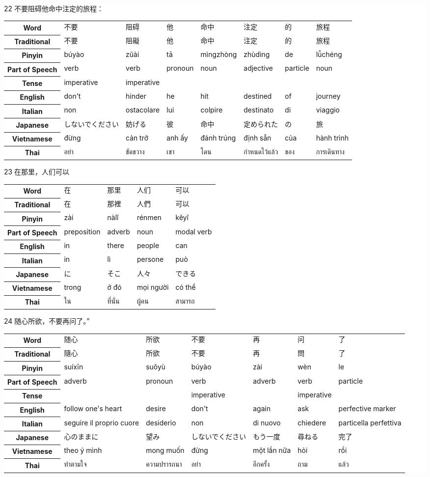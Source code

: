 22 不要阻碍他命中注定的旅程：

<table>
<tr><th>Word</th><td>不要</td><td>阻碍</td><td>他</td><td>命中</td><td>注定</td><td>的</td><td>旅程</td></tr>
<tr><th>Traditional</th><td>不要</td><td>阻礙</td><td>他</td><td>命中</td><td>注定</td><td>的</td><td>旅程</td></tr>
<tr><th>Pinyin</th><td>búyào</td><td>zǔài</td><td>tā</td><td>mìngzhòng</td><td>zhùdìng</td><td>de</td><td>lǚchéng</td></tr>
<tr><th>Part of Speech</th><td>verb</td><td>verb</td><td>pronoun</td><td>noun</td><td>adjective</td><td>particle</td><td>noun</td></tr>
<tr><th>Tense</th><td>imperative</td><td>imperative</td><td></td><td></td><td></td><td></td><td></td></tr>
<tr><th>English</th><td>don't</td><td>hinder</td><td>he</td><td>hit</td><td>destined</td><td>of</td><td>journey</td></tr>
<tr><th>Italian</th><td>non</td><td>ostacolare</td><td>lui</td><td>colpire</td><td>destinato</td><td>di</td><td>viaggio</td></tr>
<tr><th>Japanese</th><td>しないでください</td><td>妨げる</td><td>彼</td><td>命中</td><td>定められた</td><td>の</td><td>旅</td></tr>
<tr><th>Vietnamese</th><td>đừng</td><td>cản trở</td><td>anh ấy</td><td>đánh trúng</td><td>định sẵn</td><td>của</td><td>hành trình</td></tr>
<tr><th>Thai</th><td>อย่า</td><td>ขัดขวาง</td><td>เขา</td><td>โดน</td><td>กำหนดไว้แล้ว</td><td>ของ</td><td>การเดินทาง</td></tr>
</table>

23 在那里，人们可以

<table>
<tr><th>Word</th><td>在</td><td>那里</td><td>人们</td><td>可以</td></tr>
<tr><th>Traditional</th><td>在</td><td>那裡</td><td>人們</td><td>可以</td></tr>
<tr><th>Pinyin</th><td>zài</td><td>nàlǐ</td><td>rénmen</td><td>kěyǐ</td></tr>
<tr><th>Part of Speech</th><td>preposition</td><td>adverb</td><td>noun</td><td>modal verb</td></tr>
<tr><th>English</th><td>in</td><td>there</td><td>people</td><td>can</td></tr>
<tr><th>Italian</th><td>in</td><td>lì</td><td>persone</td><td>può</td></tr>
<tr><th>Japanese</th><td>に</td><td>そこ</td><td>人々</td><td>できる</td></tr>
<tr><th>Vietnamese</th><td>trong</td><td>ở đó</td><td>mọi người</td><td>có thể</td></tr>
<tr><th>Thai</th><td>ใน</td><td>ที่นั่น</td><td>ผู้คน</td><td>สามารถ</td></tr>
</table>

24 随心所欲，不要再问了。”

<table>
<tr><th>Word</th><td>随心</td><td>所欲</td><td>不要</td><td>再</td><td>问</td><td>了</td></tr>
<tr><th>Traditional</th><td>隨心</td><td>所欲</td><td>不要</td><td>再</td><td>問</td><td>了</td></tr>
<tr><th>Pinyin</th><td>suíxīn</td><td>suǒyù</td><td>búyào</td><td>zài</td><td>wèn</td><td>le</td></tr>
<tr><th>Part of Speech</th><td>adverb</td><td>pronoun</td><td>verb</td><td>adverb</td><td>verb</td><td>particle</td></tr>
<tr><th>Tense</th><td></td><td></td><td>imperative</td><td></td><td>imperative</td><td></td></tr>
<tr><th>English</th><td>follow one's heart</td><td>desire</td><td>don't</td><td>again</td><td>ask</td><td>perfective marker</td></tr>
<tr><th>Italian</th><td>seguire il proprio cuore</td><td>desiderio</td><td>non</td><td>di nuovo</td><td>chiedere</td><td>particella perfettiva</td></tr>
<tr><th>Japanese</th><td>心のままに</td><td>望み</td><td>しないでください</td><td>もう一度</td><td>尋ねる</td><td>完了</td></tr>
<tr><th>Vietnamese</th><td>theo ý mình</td><td>mong muốn</td><td>đừng</td><td>một lần nữa</td><td>hỏi</td><td>rồi</td></tr>
<tr><th>Thai</th><td>ทำตามใจ</td><td>ความปรารถนา</td><td>อย่า</td><td>อีกครั้ง</td><td>ถาม</td><td>แล้ว</td></tr>
</table>
